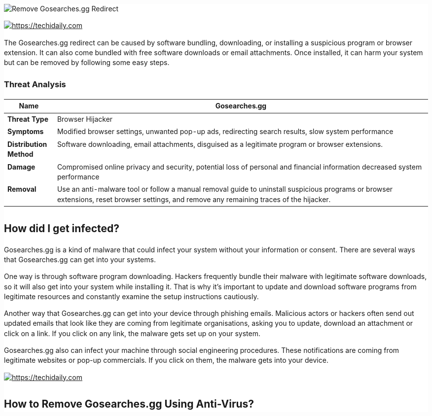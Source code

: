 ![Remove Gosearches.gg Redirect](https://www.malwarefox.com/wp-content/uploads/2023/05/Gosearches.gg-Redirect.webp)


<a href="https://imp.i357552.net/c/5597632/863035/11832" target="_top" id="863035">
  <img src="//a.impactradius-go.com/display-ad/11832-863035" border="0" alt="https://techidaily.com" width="728" height="90"/>
</a>
<img height="0" width="0" src="https://imp.i357552.net/i/5597632/863035/11832" style="position:absolute;visibility:hidden;" border="0" />


The Gosearches.gg redirect can be caused by software bundling, downloading, or installing a suspicious program or browser extension. It can also come bundled with free software downloads or email attachments. Once installed, it can harm your system but can be removed by following some easy steps.

### Threat Analysis

| **Name**                | Gosearches.gg                                                                                                                                                                              |
| ----------------------- | ------------------------------------------------------------------------------------------------------------------------------------------------------------------------------------------ |
| **Threat Type**         | Browser Hijacker                                                                                                                                                                           |
| **Symptoms**            | Modified browser settings, unwanted pop-up ads, redirecting search results, slow system performance                                                                                        |
| **Distribution Method** | Software downloading, email attachments, disguised as a legitimate program or browser extensions.                                                                                          |
| **Damage**              | Compromised online privacy and security, potential loss of personal and financial information decreased system performance                                                                 |
| **Removal**             | Use an anti-malware tool or follow a manual removal guide to uninstall suspicious programs or browser extensions, reset browser settings, and remove any remaining traces of the hijacker. |

## How did I get infected?

Gosearches.gg is a kind of malware that could infect your system without your information or consent. There are several ways that Gosearches.gg can get into your systems.

One way is through software program downloading. Hackers frequently bundle their malware with legitimate software downloads, so it will also get into your system while installing it. That is why it’s important to update and download software programs from legitimate resources and constantly examine the setup instructions cautiously.

Another way that Gosearches.gg can get into your device through phishing emails. Malicious actors or hackers often send out updated emails that look like they are coming from legitimate organisations, asking you to update, download an attachment or click on a link. If you click on any link, the malware gets set up on your system.

Gosearches.gg also can infect your machine through social engineering procedures. These notifications are coming from legitimate websites or pop-up commercials. If you click on them, the malware gets into your device.


<a href="https://aligracehair.sjv.io/c/5597632/2135412/19272" target="_top" id="2135412">
  <img src="//a.impactradius-go.com/display-ad/19272-2135412" border="0" alt="https://techidaily.com" width="250" height="90"/>
</a>
<img height="0" width="0" src="https://aligracehair.sjv.io/i/5597632/2135412/19272" style="position:absolute;visibility:hidden;" border="0" />


## How to Remove Gosearches.gg Using Anti-Virus?
